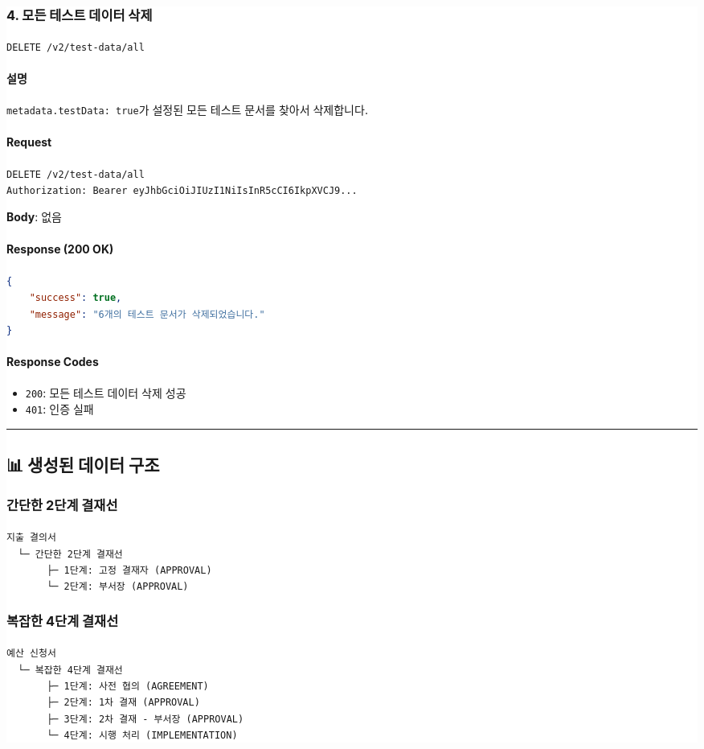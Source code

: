 
### 4. 모든 테스트 데이터 삭제

```
DELETE /v2/test-data/all
```

#### 설명

`metadata.testData: true`가 설정된 모든 테스트 문서를 찾아서 삭제합니다.

#### Request

```http
DELETE /v2/test-data/all
Authorization: Bearer eyJhbGciOiJIUzI1NiIsInR5cCI6IkpXVCJ9...
```

**Body**: 없음

#### Response (200 OK)

```json
{
    "success": true,
    "message": "6개의 테스트 문서가 삭제되었습니다."
}
```

#### Response Codes

- `200`: 모든 테스트 데이터 삭제 성공
- `401`: 인증 실패

---

## 📊 생성된 데이터 구조

### 간단한 2단계 결재선

```
지출 결의서
  └─ 간단한 2단계 결재선
       ├─ 1단계: 고정 결재자 (APPROVAL)
       └─ 2단계: 부서장 (APPROVAL)
```

### 복잡한 4단계 결재선

```
예산 신청서
  └─ 복잡한 4단계 결재선
       ├─ 1단계: 사전 협의 (AGREEMENT)
       ├─ 2단계: 1차 결재 (APPROVAL)
       ├─ 3단계: 2차 결재 - 부서장 (APPROVAL)
       └─ 4단계: 시행 처리 (IMPLEMENTATION)
```
